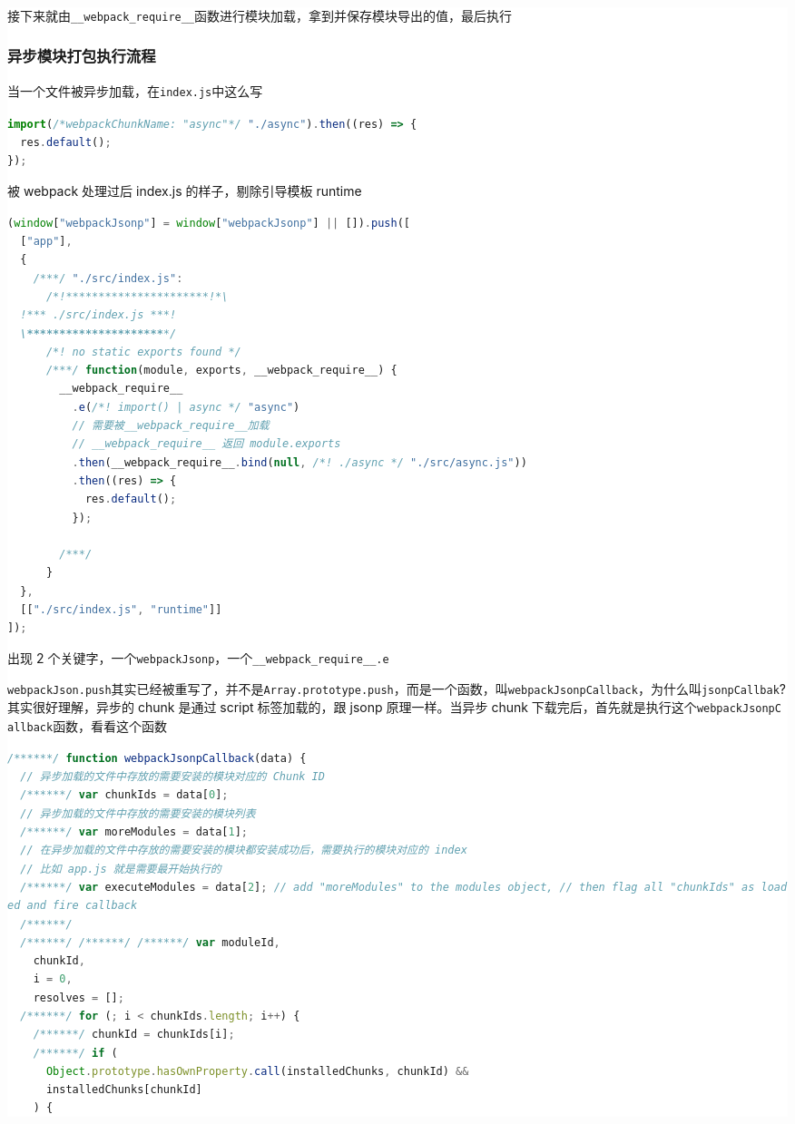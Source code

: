 接下来就由`__webpack_require__`函数进行模块加载，拿到并保存模块导出的值，最后执行

### 异步模块打包执行流程

当一个文件被异步加载，在`index.js`中这么写

```js
import(/*webpackChunkName: "async"*/ "./async").then((res) => {
  res.default();
});
```

被 webpack 处理过后 index.js 的样子，剔除引导模板 runtime

```js
(window["webpackJsonp"] = window["webpackJsonp"] || []).push([
  ["app"],
  {
    /***/ "./src/index.js":
      /*!**********************!*\
  !*** ./src/index.js ***!
  \**********************/
      /*! no static exports found */
      /***/ function(module, exports, __webpack_require__) {
        __webpack_require__
          .e(/*! import() | async */ "async")
          // 需要被__webpack_require__加载
          // __webpack_require__ 返回 module.exports
          .then(__webpack_require__.bind(null, /*! ./async */ "./src/async.js"))
          .then((res) => {
            res.default();
          });

        /***/
      }
  },
  [["./src/index.js", "runtime"]]
]);
```

出现 2 个关键字，一个`webpackJsonp`，一个`__webpack_require__.e`

`webpackJson.push`其实已经被重写了，并不是`Array.prototype.push`，而是一个函数，叫`webpackJsonpCallback`，为什么叫`jsonpCallbak`?其实很好理解，异步的 chunk 是通过 script 标签加载的，跟 jsonp 原理一样。当异步 chunk 下载完后，首先就是执行这个`webpackJsonpCallback`函数，看看这个函数

```js
/******/ function webpackJsonpCallback(data) {
  // 异步加载的文件中存放的需要安装的模块对应的 Chunk ID
  /******/ var chunkIds = data[0];
  // 异步加载的文件中存放的需要安装的模块列表
  /******/ var moreModules = data[1];
  // 在异步加载的文件中存放的需要安装的模块都安装成功后，需要执行的模块对应的 index
  // 比如 app.js 就是需要最开始执行的
  /******/ var executeModules = data[2]; // add "moreModules" to the modules object, // then flag all "chunkIds" as loaded and fire callback
  /******/
  /******/ /******/ /******/ var moduleId,
    chunkId,
    i = 0,
    resolves = [];
  /******/ for (; i < chunkIds.length; i++) {
    /******/ chunkId = chunkIds[i];
    /******/ if (
      Object.prototype.hasOwnProperty.call(installedChunks, chunkId) &&
      installedChunks[chunkId]
    ) {
```